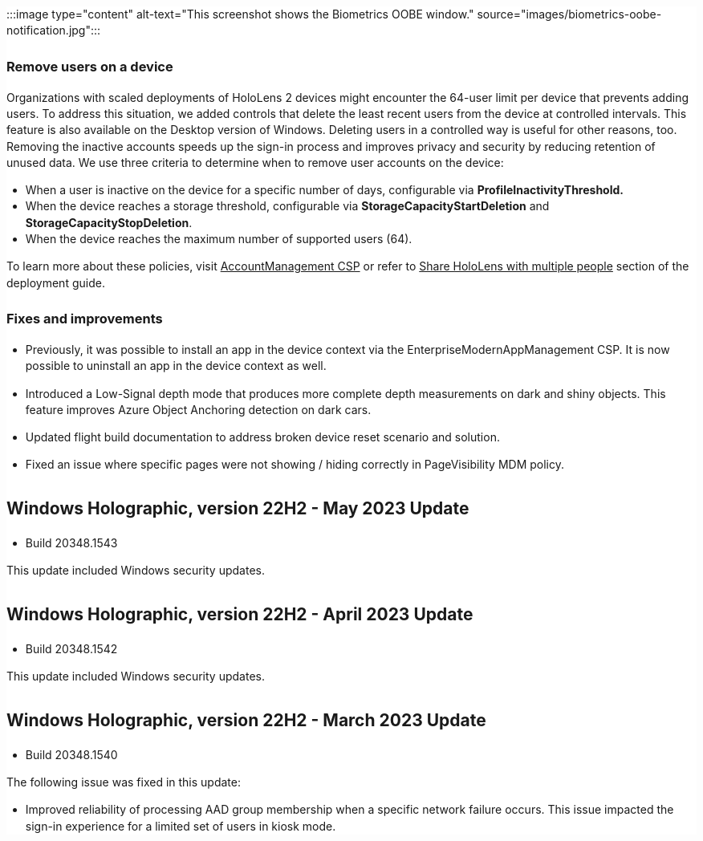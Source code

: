 :::image type="content" alt-text="This screenshot shows the Biometrics OOBE window." source="images/biometrics-oobe-notification.jpg":::

### Remove users on a device

Organizations with scaled deployments of HoloLens 2 devices might encounter the 64-user limit per device that prevents adding users. To address this situation, we added controls that delete the least recent users from the device at controlled intervals.  This feature is also available on the Desktop version of Windows. Deleting users in a controlled way is useful for other reasons, too. Removing the inactive accounts speeds up the sign-in process and improves privacy and security by reducing retention of unused data. We use three criteria to determine when to remove user accounts on the device:

- When a user is inactive on the device for a specific number of days, configurable via **ProfileInactivityThreshold.**
- When the device reaches a storage threshold, configurable via **StorageCapacityStartDeletion** and **StorageCapacityStopDeletion**.
- When the device reaches the maximum number of supported users (64).
   
To learn more about these policies, visit [AccountManagement CSP](/windows/client-management/mdm/accountmanagement-csp) or refer to [Share HoloLens with multiple people](/hololens/hololens-multiple-users/) section of the deployment guide.

### Fixes and improvements

- Previously, it was possible to install an app in the device context via the EnterpriseModernAppManagement CSP.  It is now possible to uninstall an app in the device context as well.

- Introduced a Low-Signal depth mode that produces more complete depth measurements on dark and shiny objects.  This feature improves Azure Object Anchoring detection on dark cars.

- Updated flight build documentation to address broken device reset scenario and solution.

- Fixed an issue where specific pages were not showing / hiding correctly in PageVisibility MDM policy.

## Windows Holographic, version 22H2 - May 2023 Update

- Build 20348.1543

This update included Windows security updates.

## Windows Holographic, version 22H2 - April 2023 Update

- Build 20348.1542

This update included Windows security updates.
  
## Windows Holographic, version 22H2 - March 2023 Update

- Build 20348.1540
   
The following issue was fixed in this update:

- Improved reliability of processing AAD group membership when a specific network failure occurs. This issue impacted the sign-in experience for a limited set of users in kiosk mode.
   